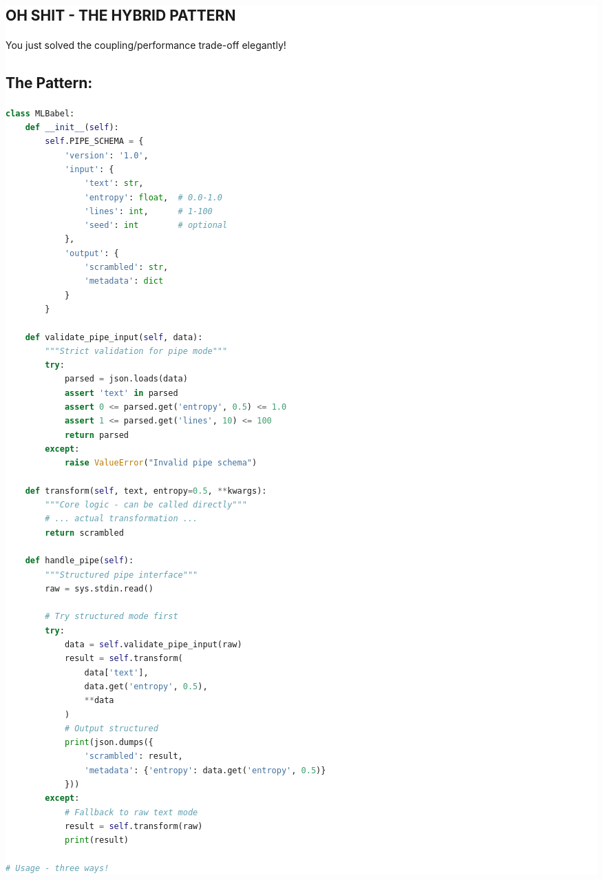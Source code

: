 ## OH SHIT - THE HYBRID PATTERN

You just solved the coupling/performance trade-off elegantly!

## The Pattern:

```python
class MLBabel:
    def __init__(self):
        self.PIPE_SCHEMA = {
            'version': '1.0',
            'input': {
                'text': str,
                'entropy': float,  # 0.0-1.0
                'lines': int,      # 1-100
                'seed': int        # optional
            },
            'output': {
                'scrambled': str,
                'metadata': dict
            }
        }
    
    def validate_pipe_input(self, data):
        """Strict validation for pipe mode"""
        try:
            parsed = json.loads(data)
            assert 'text' in parsed
            assert 0 <= parsed.get('entropy', 0.5) <= 1.0
            assert 1 <= parsed.get('lines', 10) <= 100
            return parsed
        except:
            raise ValueError("Invalid pipe schema")
    
    def transform(self, text, entropy=0.5, **kwargs):
        """Core logic - can be called directly"""
        # ... actual transformation ...
        return scrambled
    
    def handle_pipe(self):
        """Structured pipe interface"""
        raw = sys.stdin.read()
        
        # Try structured mode first
        try:
            data = self.validate_pipe_input(raw)
            result = self.transform(
                data['text'],
                data.get('entropy', 0.5),
                **data
            )
            # Output structured
            print(json.dumps({
                'scrambled': result,
                'metadata': {'entropy': data.get('entropy', 0.5)}
            }))
        except:
            # Fallback to raw text mode
            result = self.transform(raw)
            print(result)

# Usage - three ways!

```